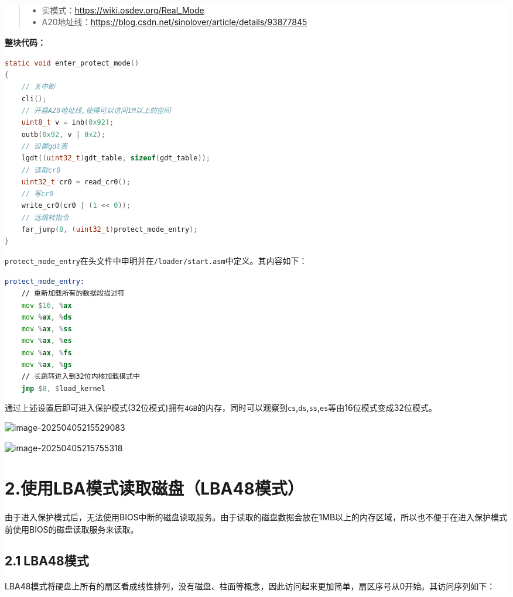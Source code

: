 > - 实模式：https://wiki.osdev.org/Real_Mode
> - A20地址线：https://blog.csdn.net/sinolover/article/details/93877845

**整块代码：**

```c
static void enter_protect_mode()
{
    // 关中断
    cli();
    // 开启A20地址线,使得可以访问1M以上的空间
    uint8_t v = inb(0x92);
    outb(0x92, v | 0x2);
    // 设置gdt表
    lgdt((uint32_t)gdt_table, sizeof(gdt_table));
    // 读取cr0
    uint32_t cr0 = read_cr0();
    // 写cr0
    write_cr0(cr0 | (1 << 0));
    // 远跳转指令
    far_jump(8, (uint32_t)protect_mode_entry);
}
```

​	`protect_mode_entry`在头文件中申明并在`/loader/start.asm`中定义。其内容如下：

```asm
protect_mode_entry:
	// 重新加载所有的数据段描述符
	mov $16, %ax
	mov %ax, %ds
	mov %ax, %ss
	mov %ax, %es
	mov %ax, %fs
	mov %ax, %gs
	// 长跳转进入到32位内核加载模式中
	jmp $8, $load_kernel
```

​	通过上述设置后即可进入保护模式(32位模式)拥有`4GB`的内存，同时可以观察到`cs`,`ds`,`ss`,`es`等由16位模式变成32位模式。

![image-20250405215529083](C:\Users\Lenovo\AppData\Roaming\Typora\typora-user-images\image-20250405215529083.png)

![image-20250405215755318](C:\Users\Lenovo\AppData\Roaming\Typora\typora-user-images\image-20250405215755318.png)

# 2.使用LBA模式读取磁盘（LBA48模式）

​	由于进入保护模式后，无法使用BIOS中断的磁盘读取服务。由于读取的磁盘数据会放在1MB以上的内存区域，所以也不便于在进入保护模式前使用BIOS的磁盘读取服务来读取。

## 2.1 LBA48模式

LBA48模式将硬盘上所有的扇区看成线性排列，没有磁盘、柱面等概念，因此访问起来更加简单，扇区序号从0开始。其访问序列如下：
